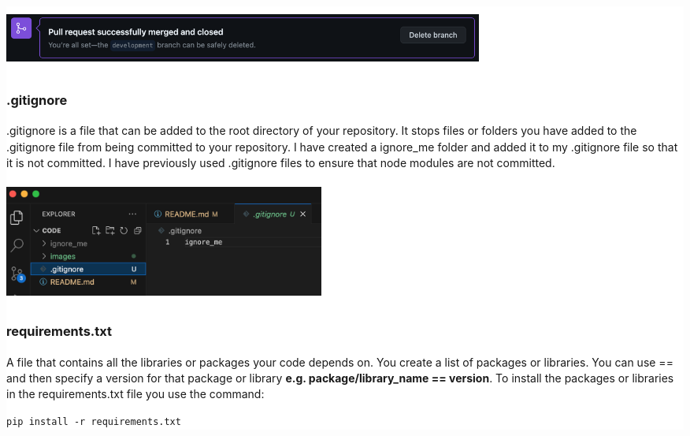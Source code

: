 <img src="./images/pull-request-successfull-screenshot.png" alt="Screenshot showing the merge has been successful and pull request closed" width="600" height="80">

### .gitignore

.gitignore is a file that can be added to the root directory of your repository. It stops files or folders you have added to the .gitignore file from being committed to your repository. I have created a ignore_me folder and added it to my .gitignore file so that it is not committed. I have previously used .gitignore files to ensure that node modules are not committed.

<img src="./images/gitignore-screenshot.png" alt="Screenshot of me setting up my .gitignore file" width="400" height="150">

### requirements.txt

A file that contains all the libraries or packages your code depends on. You create a list of packages or libraries. You can use == and then specify a version for that package or library **e.g. package/library_name == version**. To install the packages or libraries in the requirements.txt file you use the command:

```
pip install -r requirements.txt
```
